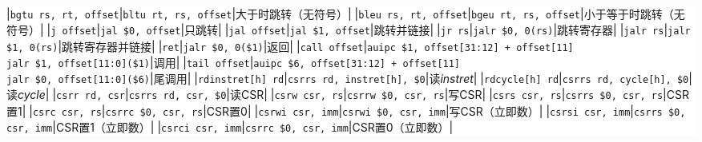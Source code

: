 |`bgtu rs, rt, offset`|`bltu rt, rs, offset`|大于时跳转（无符号）|
|`bleu rs, rt, offset`|`bgeu rt, rs, offset`|小于等于时跳转（无符号）|
|`j offset`|`jal $0, offset`|只跳转|
|`jal offset`|`jal $1, offset`|跳转并链接|
|`jr rs`|`jalr $0, 0(rs)`|跳转寄存器|
|`jalr rs`|`jalr $1, 0(rs)`|跳转寄存器并链接|
|`ret`|`jalr $0, 0($1)`|返回|
|`call offset`|`auipc $1, offset[31:12] + offset[11]`<br/>`jalr $1, offset[11:0]($1)`|调用|
|`tail offset`|`auipc $6, offset[31:12] + offset[11]`<br/>`jalr $0, offset[11:0]($6)`|尾调用|
|`rdinstret[h] rd`|`csrrs rd, instret[h], $0`|读$instret$|
|`rdcycle[h] rd`|`csrrs rd, cycle[h], $0`|读$cycle$|
|`csrr rd, csr`|`csrrs rd, csr, $0`|读CSR|
|`csrw csr, rs`|`csrrw $0, csr, rs`|写CSR|
|`csrs csr, rs`|`csrrs $0, csr, rs`|CSR置$1$|
|`csrc csr, rs`|`csrrc $0, csr, rs`|CSR置$0$|
|`csrwi csr, imm`|`csrwi $0, csr, imm`|写CSR（立即数）|
|`csrsi csr, imm`|`csrrs $0, csr, imm`|CSR置$1$（立即数）|
|`csrci csr, imm`|`csrrc $0, csr, imm`|CSR置$0$（立即数）|
